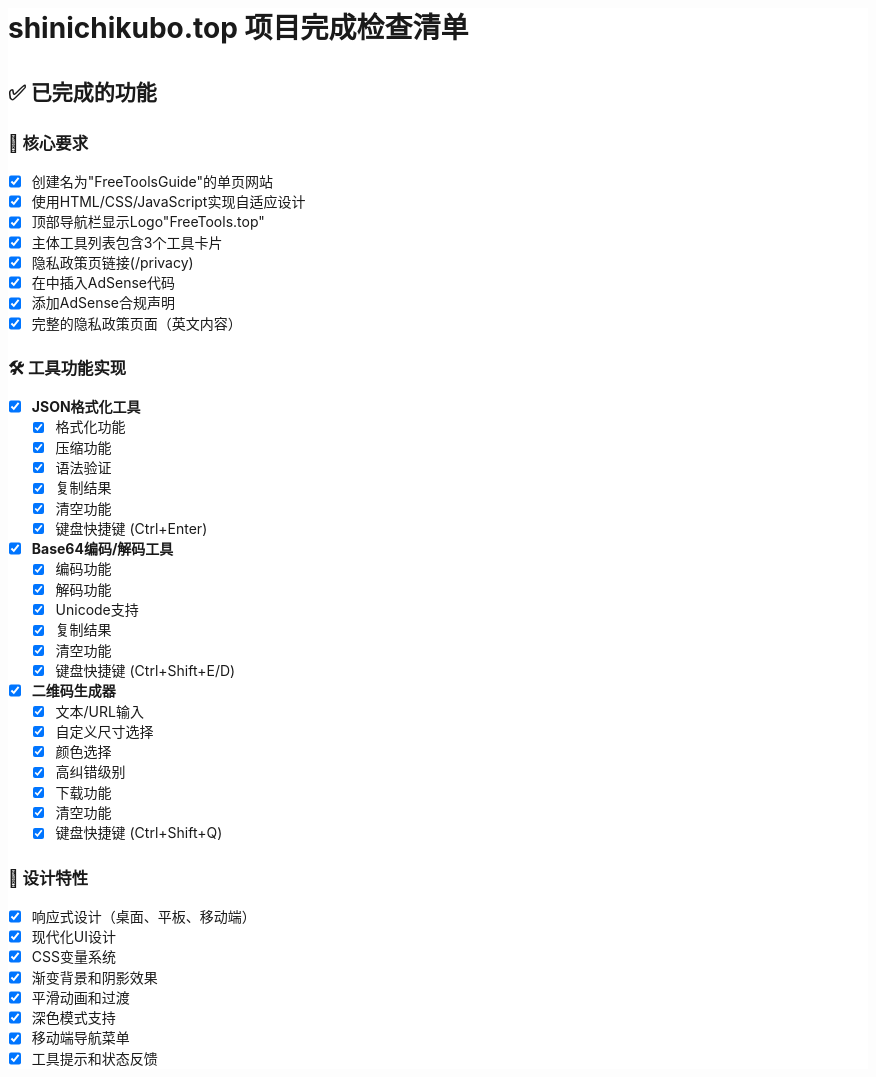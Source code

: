 # shinichikubo.top 项目完成检查清单

## ✅ 已完成的功能

### 🎯 核心要求
- [x] 创建名为"FreeToolsGuide"的单页网站
- [x] 使用HTML/CSS/JavaScript实现自适应设计
- [x] 顶部导航栏显示Logo"FreeTools.top"
- [x] 主体工具列表包含3个工具卡片
- [x] 隐私政策页链接(/privacy)
- [x] 在<head>中插入AdSense代码
- [x] 添加AdSense合规声明
- [x] 完整的隐私政策页面（英文内容）

### 🛠️ 工具功能实现
- [x] **JSON格式化工具**
  - [x] 格式化功能
  - [x] 压缩功能
  - [x] 语法验证
  - [x] 复制结果
  - [x] 清空功能
  - [x] 键盘快捷键 (Ctrl+Enter)

- [x] **Base64编码/解码工具**
  - [x] 编码功能
  - [x] 解码功能
  - [x] Unicode支持
  - [x] 复制结果
  - [x] 清空功能
  - [x] 键盘快捷键 (Ctrl+Shift+E/D)

- [x] **二维码生成器**
  - [x] 文本/URL输入
  - [x] 自定义尺寸选择
  - [x] 颜色选择
  - [x] 高纠错级别
  - [x] 下载功能
  - [x] 清空功能
  - [x] 键盘快捷键 (Ctrl+Shift+Q)

### 🎨 设计特性
- [x] 响应式设计（桌面、平板、移动端）
- [x] 现代化UI设计
- [x] CSS变量系统
- [x] 渐变背景和阴影效果
- [x] 平滑动画和过渡
- [x] 深色模式支持
- [x] 移动端导航菜单
- [x] 工具提示和状态反馈
